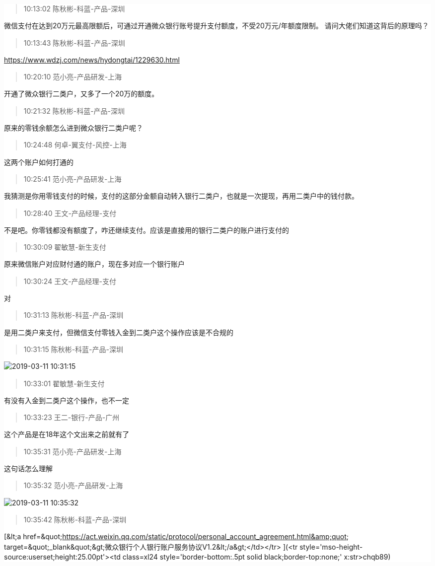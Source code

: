 > 10:13:02  陈秋彬-科蓝-产品-深圳  
   
微信支付在达到20万元最高限额后，可通过开通微众银行账号提升支付额度，不受20万元/年额度限制。 请问大佬们知道这背后的原理吗？  
   
> 10:13:43  陈秋彬-科蓝-产品-深圳  
   
https://www.wdzj.com/news/hydongtai/1229630.html  
   
> 10:20:10  范小亮-产品研发-上海  
   
开通了微众银行二类户，又多了一个20万的额度。  
   
> 10:21:32  陈秋彬-科蓝-产品-深圳  
   
原来的零钱余额怎么进到微众银行二类户呢？  
   
> 10:24:48  何卓-翼支付-风控-上海  
   
这两个账户如何打通的  
   
> 10:25:41  范小亮-产品研发-上海  
   
我猜测是你用零钱支付的时候，支付的这部分金额自动转入银行二类户，也就是一次提现，再用二类户中的钱付款。  
   
> 10:28:40  王文-产品经理-支付  
   
不是吧。你零钱都没有额度了，咋还继续支付。应该是直接用的银行二类户的账户进行支付的  
   
> 10:30:09  翟敏慧-新生支付  
   
原来微信账户对应财付通的账户，现在多对应一个银行账户  
   
> 10:30:24  王文-产品经理-支付  
   
对  
   
> 10:31:13  陈秋彬-科蓝-产品-深圳  
   
是用二类户来支付，但微信支付零钱入金到二类户这个操作应该是不合规的  
   
> 10:31:15  陈秋彬-科蓝-产品-深圳  
   
![2019-03-11 10:31:15](http://static.cocolian.cn/img/20190311_103115.png) 
   
> 10:33:01  翟敏慧-新生支付  
   
有没有入金到二类户这个操作，也不一定  
   
> 10:33:23  王二-银行-产品-广州  
   
这个产品是在18年这个文出来之前就有了  
   
> 10:35:31  范小亮-产品研发-上海  
   
这句话怎么理解  
   
> 10:35:32  范小亮-产品研发-上海  
   
![2019-03-11 10:35:32](http://static.cocolian.cn/img/20190311_103532.png) 
   
> 10:35:42  陈秋彬-科蓝-产品-深圳  
   
[&amp;lt;a href=&amp;quot;https://act.weixin.qq.com/static/protocol/personal_account_agreement.html&amp;quot; target=&amp;quot;_blank&amp;quot;&amp;gt;微众银行个人银行账户服务协议V1.2&amp;lt;/a&amp;gt;&lt;/td&gt;&lt;/tr&gt;
](&lt;tr style='mso-height-source:userset;height:25.00pt'&gt;&lt;td class=xl24  style='border-bottom:.5pt solid black;border-top:none;' x:str&gt;chqb89)  
   